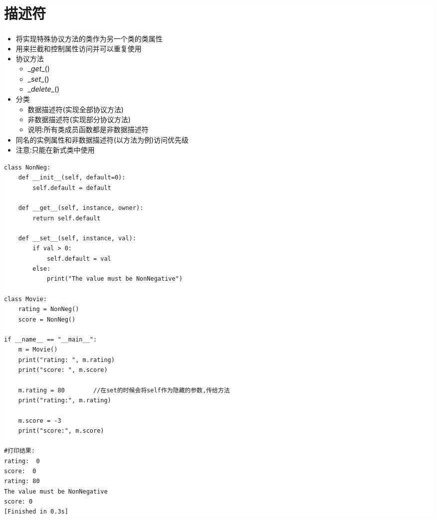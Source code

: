 # 描述符
* 将实现特殊协议方法的类作为另一个类的类属性
* 用来拦截和控制属性访问并可以重复使用
* 协议方法
  * \__get__()
  * \__set__()
  * \__delete__()
* 分类
  * 数据描述符(实现全部协议方法)
  * 非数据描述符(实现部分协议方法)
  * 说明:所有类成员函数都是非数据描述符
* 同名的实例属性和非数据描述符(以方法为例)访问优先级
* 注意:只能在新式类中使用
```
class NonNeg:
	def __init__(self, default=0):
		self.default = default

	def __get__(self, instance, owner):
		return self.default

	def __set__(self, instance, val):
		if val > 0:
			self.default = val
		else:
			print("The value must be NonNegative")

class Movie:
	rating = NonNeg()
	score = NonNeg()

if __name__ == "__main__":
	m = Movie()
	print("rating: ", m.rating)
	print("score: ", m.score)

	m.rating = 80        //在set的时候会将self作为隐藏的参数,传给方法
	print("rating:", m.rating)

	m.score = -3
	print("score:", m.score)

#打印结果:
rating:  0
score:  0
rating: 80
The value must be NonNegative
score: 0
[Finished in 0.3s]

```
